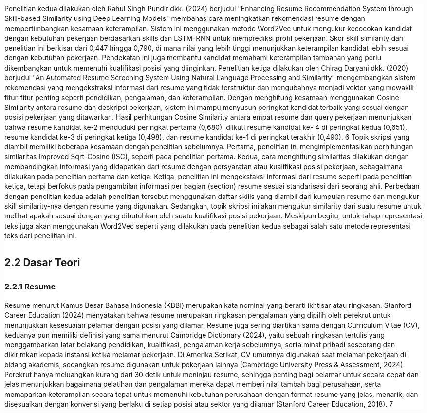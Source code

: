 Penelitian  kedua  dilakukan  oleh  Rahul  Singh  Pundir  dkk.  (2024)  berjudul "Enhancing Resume Recommendation System through Skill-based Similarity using Deep  Learning  Models"  membahas  cara  meningkatkan  rekomendasi  resume dengan  mempertimbangkan  kesamaan  keterampilan.  Sistem  ini  menggunakan metode  Word2Vec  untuk  mengukur  kecocokan  kandidat  dengan  kebutuhan pekerjaan berdasarkan skills dan LSTM-RNN untuk memprediksi profil pekerjaan. Skor skill similarity dari penelitian ini berkisar dari 0,447 hingga 0,790, di mana nilai yang  lebih  tinggi  menunjukkan  keterampilan  kandidat  lebih  sesuai  dengan kebutuhan  pekerjaan.  Pendekatan  ini  juga  membantu  kandidat  memahami keterampilan  tambahan  yang  perlu  dikembangkan  untuk  memenuhi  kualifikasi posisi yang diinginkan.
Penelitian  ketiga  dilakukan  oleh  Chirag  Daryani  dkk.  (2020)  berjudul  "An Automated  Resume  Screening  System  Using  Natural  Language  Processing  and Similarity"  mengembangkan  sistem  rekomendasi  yang  mengekstraksi  informasi dari  resume  yang  tidak  terstruktur  dan  mengubahnya  menjadi  vektor  yang mewakili  fitur-fitur  penting  seperti  pendidikan,  pengalaman,  dan  keterampilan. Dengan menghitung kesamaan menggunakan Cosine Similarity antara resume dan deskripsi pekerjaan, sistem ini mampu menyusun peringkat kandidat terbaik yang sesuai  dengan  posisi  pekerjaan  yang  ditawarkan.  Hasil  perhitungan  Cosine Similarity antara empat resume dan query pekerjaan menunjukkan bahwa resume kandidat ke-2 menduduki peringkat pertama (0,680), diikuti resume kandidat ke- 4 di peringkat kedua (0,651), resume kandidat ke-3 di peringkat ketiga (0,498), dan resume kandidat ke-1 di peringkat terakhir (0,490).
6
Topik  skripsi  yang  diambil  memiliki  beberapa  kesamaan  dengan  penelitian sebelumnya.  Pertama,  penelitian  ini  mengimplementasikan  perhitungan similaritas  Improved  Sqrt-Cosine  (ISC),  seperti  pada  penelitian  pertama.  Kedua, cara  menghitung  similaritas  dilakukan  dengan  membandingkan  informasi  yang didapatkan  dari  resume  dengan  persyaratan  atau  kualifikasi  posisi  pekerjaan, sebagaimana dilakukan pada penelitian pertama dan ketiga. Ketiga, penelitian ini mengekstaksi  informasi  dari  resume  seperti  pada  penelitian  ketiga,  tetapi berfokus  pada  pengambilan  informasi  per  bagian  (section)  resume  sesuai standarisasi  dari  seorang  ahli.  Perbedaan  dengan  penelitian  kedua  adalah penelitian tersebut menggunakan daftar skills yang diambil dari kumpulan resume dan  mengukur  skill  similarity-nya  dengan  resume  yang  digunakan.  Sedangkan, topik skripsi ini akan mengukur similarity dari suatu resume untuk melihat apakah sesuai dengan yang dibutuhkan oleh suatu kualifikasi posisi pekerjaan. Meskipun begitu, untuk tahap representasi teks juga akan menggunakan Word2Vec seperti yang dilakukan pada penelitian kedua sebagai salah satu metode representasi teks dari penelitian ini.

## 2.2 Dasar Teori
### 2.2.1 Resume
Resume  menurut  Kamus  Besar  Bahasa  Indonesia  (KBBI)  merupakan  kata nominal  yang  berarti  ikhtisar  atau  ringkasan.  Stanford  Career  Education  (2024) menyatakan  bahwa  resume  merupakan  ringkasan  pengalaman  yang dipilih  oleh perekrut  untuk  menunjukkan  kesesuaian  pelamar  dengan  posisi  yang  dilamar. Resume juga sering diartikan sama dengan Curriculum Vitae (CV), keduanya pun memiliki definisi yang sama menurut Cambridge Dictionary (2024), yaitu sebuah ringkasan  tertulis  yang  menggambarkan  latar  belakang  pendidikan,  kualifikasi, pengalaman  kerja  sebelumnya,  serta  minat  pribadi  seseorang  dan  dikirimkan kepada  instansi  ketika  melamar  pekerjaan.  Di  Amerika  Serikat,  CV  umumnya digunakan  saat  melamar  pekerjaan  di  bidang  akademis,  sedangkan  resume digunakan  untuk  pekerjaan  lainnya  (Cambridge  University  Press  &  Assessment, 2024).
Perekrut  hanya  meluangkan  kurang  dari  30  detik  untuk  meninjau  resume, sehingga  penting  bagi  pelamar  untuk  secara  cepat  dan  jelas  menunjukkan bagaimana pelatihan dan pengalaman mereka dapat memberi nilai tambah bagi perusahaan,  serta  memaparkan  keterampilan  secara  tepat  untuk  memenuhi kebutuhan  perusahaan  dengan  format  resume  yang  jelas,  menarik,  dan disesuaikan  dengan  konvensi  yang  berlaku  di  setiap  posisi  atau  sektor  yang dilamar (Stanford Career Education, 2018).
7
